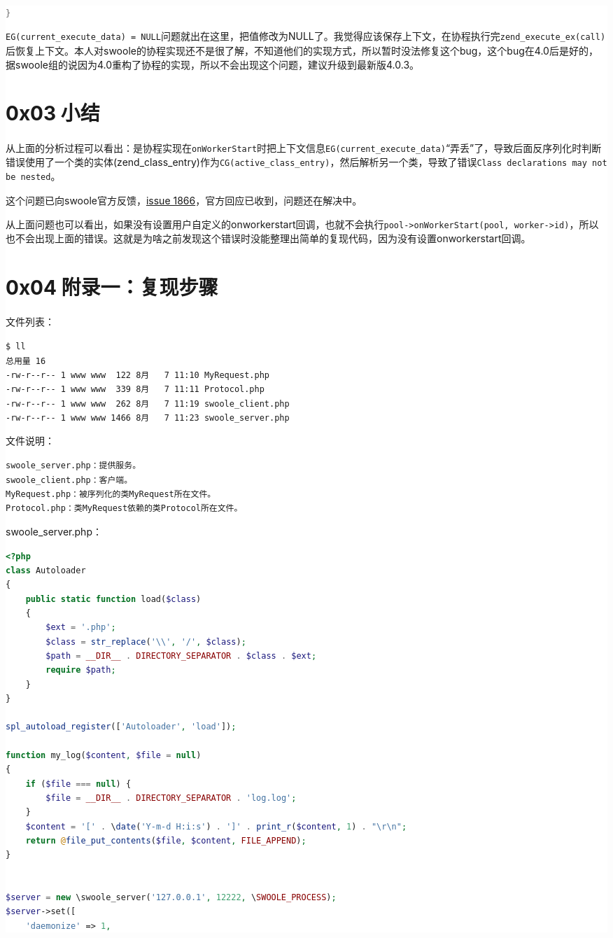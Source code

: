 ```C
}
```

`EG(current_execute_data) = NULL`问题就出在这里，把值修改为NULL了。我觉得应该保存上下文，在协程执行完`zend_execute_ex(call)`后恢复上下文。本人对swoole的协程实现还不是很了解，不知道他们的实现方式，所以暂时没法修复这个bug，这个bug在4.0后是好的，据swoole组的说因为4.0重构了协程的实现，所以不会出现这个问题，建议升级到最新版4.0.3。

# 0x03 小结
从上面的分析过程可以看出：是协程实现在`onWorkerStart`时把上下文信息`EG(current_execute_data)`“弄丢”了，导致后面反序列化时判断错误使用了一个类的实体(zend_class_entry)作为`CG(active_class_entry)`，然后解析另一个类，导致了错误`Class declarations may not be nested`。


这个问题已向swoole官方反馈，[issue 1866](https://github.com/swoole/swoole-src/issues/1866)，官方回应已收到，问题还在解决中。

从上面问题也可以看出，如果没有设置用户自定义的onworkerstart回调，也就不会执行`pool->onWorkerStart(pool, worker->id)`，所以也不会出现上面的错误。这就是为啥之前发现这个错误时没能整理出简单的复现代码，因为没有设置onworkerstart回调。

# 0x04 附录一：复现步骤
文件列表：
```shell
$ ll
总用量 16
-rw-r--r-- 1 www www  122 8月   7 11:10 MyRequest.php
-rw-r--r-- 1 www www  339 8月   7 11:11 Protocol.php
-rw-r--r-- 1 www www  262 8月   7 11:19 swoole_client.php
-rw-r--r-- 1 www www 1466 8月   7 11:23 swoole_server.php
```
文件说明：
```
swoole_server.php：提供服务。
swoole_client.php：客户端。
MyRequest.php：被序列化的类MyRequest所在文件。
Protocol.php：类MyRequest依赖的类Protocol所在文件。
```
swoole_server.php：
```php
<?php
class Autoloader
{
    public static function load($class)
    {
        $ext = '.php';
        $class = str_replace('\\', '/', $class);
        $path = __DIR__ . DIRECTORY_SEPARATOR . $class . $ext;
        require $path;
    }
}

spl_autoload_register(['Autoloader', 'load']);

function my_log($content, $file = null)
{
    if ($file === null) {
        $file = __DIR__ . DIRECTORY_SEPARATOR . 'log.log';
    }
    $content = '[' . \date('Y-m-d H:i:s') . ']' . print_r($content, 1) . "\r\n";
    return @file_put_contents($file, $content, FILE_APPEND);
}


$server = new \swoole_server('127.0.0.1', 12222, \SWOOLE_PROCESS);
$server->set([
    'daemonize' => 1,
```